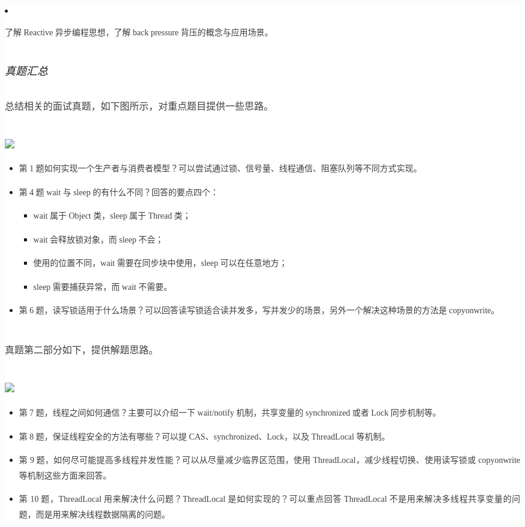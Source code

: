  <li><p style="text-indent: 0em; line-height: 1.75em; text-align: justify;"><span style="font-family: 微软雅黑, &quot;Microsoft YaHei&quot;; color: rgb(63, 63, 63);">了解 Reactive 异步编程思想，了解 back pressure 背压的概念与应用场景。</span></p></li>
</ol>
<h1 style="white-space: normal;"></h1>
<h6 style="text-indent: 0em; line-height: 1.75em; text-align: justify;"><span style="font-family: 微软雅黑, &quot;Microsoft YaHei&quot;; font-size: 18px;">真题汇总</span></h6>
<p style="margin-top: 0pt; margin-bottom: 0pt; white-space: normal; font-size: 11pt; color: rgb(73, 73, 73); text-indent: 0em; line-height: 1.75em; text-align: justify;"><span style="font-size: 16px; font-family: 微软雅黑, &quot;Microsoft YaHei&quot;; color: rgb(63, 63, 63);">总结相关的面试真题，如下图所示，对重点题目提供一些思路。</span></p>
<p style="margin-top: 0pt; margin-bottom: 0pt; white-space: normal; line-height: 1.7; font-size: 11pt; color: rgb(73, 73, 73);"><br></p>
<p style="white-space: normal; text-align: justify; text-indent: 0em; line-height: 1.75em;"><img src="http://s0.lgstatic.com/i/image2/M01/8A/BE/CgoB5l14nI6ASj5CAABnpj1enwM108.png"></p>
<ul style=" white-space: normal;">
 <li><p style="text-indent: 0em; line-height: 1.75em; text-align: justify;"><span style="font-family: 微软雅黑, &quot;Microsoft YaHei&quot;; color: rgb(63, 63, 63);">第 1 题如何实现一个生产者与消费者模型？可以尝试通过锁、信号量、线程通信、阻塞队列等不同方式实现。</span></p></li>
 <li><p style="text-indent: 0em; line-height: 1.75em; text-align: justify;"><span style="font-family: 微软雅黑, &quot;Microsoft YaHei&quot;; color: rgb(63, 63, 63);">第 4 题 wait 与 sleep 的有什么不同？回答的要点四个：</span></p></li>
 <ul style="list-style-type: square;">
  <li><p style="text-indent: 0em; line-height: 1.75em; text-align: justify;"><span style="font-family: 微软雅黑, &quot;Microsoft YaHei&quot;; color: rgb(63, 63, 63);">wait 属于 Object 类，sleep 属于 Thread 类；</span></p></li>
  <li><p style="text-indent: 0em; line-height: 1.75em; text-align: justify;"><span style="font-family: 微软雅黑, &quot;Microsoft YaHei&quot;; color: rgb(63, 63, 63);">wait 会释放锁对象，而 sleep 不会；</span></p></li>
  <li><p style="text-indent: 0em; line-height: 1.75em; text-align: justify;"><span style="font-family: 微软雅黑, &quot;Microsoft YaHei&quot;; color: rgb(63, 63, 63);">使用的位置不同，wait 需要在同步块中使用，sleep 可以在任意地方；</span></p></li>
  <li><p style="text-indent: 0em; line-height: 1.75em; text-align: justify;"><span style="font-family: 微软雅黑, &quot;Microsoft YaHei&quot;; color: rgb(63, 63, 63);">sleep 需要捕获异常，而 wait 不需要。</span></p></li>
 </ul>
 <li><p style="text-indent: 0em; line-height: 1.75em; text-align: justify;"><span style="font-family: 微软雅黑, &quot;Microsoft YaHei&quot;; color: rgb(63, 63, 63);">第 6 题，读写锁适用于什么场景？可以回答读写锁适合读并发多，写并发少的场景，另外一个解决这种场景的方法是 copyonwrite。</span></p></li>
</ul>
<p style="margin-top: 0pt; margin-bottom: 0pt; white-space: normal; font-size: 11pt; color: rgb(73, 73, 73); text-indent: 0em; line-height: 1.75em; text-align: justify;"><span style="font-size: 16px; font-family: 微软雅黑, &quot;Microsoft YaHei&quot;; color: rgb(63, 63, 63);"><br></span></p>
<p style="margin-top: 0pt; margin-bottom: 0pt; white-space: normal; font-size: 11pt; color: rgb(73, 73, 73); text-indent: 0em; line-height: 1.75em; text-align: justify;"><span style="font-size: 16px; font-family: 微软雅黑, &quot;Microsoft YaHei&quot;; color: rgb(63, 63, 63);">真题第二部分如下，提供解题思路。</span></p>
<p style="margin-top: 0pt; margin-bottom: 0pt; white-space: normal; line-height: 1.7; font-size: 11pt; color: rgb(73, 73, 73);"><br></p>
<p style="white-space: normal; text-align: justify; text-indent: 0em; line-height: 1.75em;"><img src="http://s0.lgstatic.com/i/image2/M01/8A/DE/CgotOV14nI-AOlGmAABc2tbFdwU647.png"><span style="font-family: 微软雅黑, &quot;Microsoft YaHei&quot;; color: rgb(63, 63, 63);">&nbsp; &nbsp; &nbsp;&nbsp;</span></p>
<ul style=" white-space: normal;">
 <li><p style="text-indent: 0em; line-height: 1.75em; text-align: justify;"><span style="font-family: 微软雅黑, &quot;Microsoft YaHei&quot;; color: rgb(63, 63, 63);">第 7 题，线程之间如何通信？主要可以介绍一下 wait/notify 机制，共享变量的 synchronized 或者 Lock 同步机制等。</span></p></li>
 <li><p style="text-indent: 0em; line-height: 1.75em; text-align: justify;"><span style="font-family: 微软雅黑, &quot;Microsoft YaHei&quot;; color: rgb(63, 63, 63);">第 8 题，保证线程安全的方法有哪些？可以提 CAS、synchronized、Lock，以及 ThreadLocal 等机制。</span></p></li>
 <li><p style="text-indent: 0em; line-height: 1.75em; text-align: justify;"><span style="font-family: 微软雅黑, &quot;Microsoft YaHei&quot;; color: rgb(63, 63, 63);">第 9 题，如何尽可能提高多线程并发性能？可以从尽量减少临界区范围，使用 ThreadLocal，减少线程切换、使用读写锁或 copyonwrite 等机制这些方面来回答。</span></p></li>
 <li><p style="text-indent: 0em; line-height: 1.75em; text-align: justify;"><span style="font-family: 微软雅黑, &quot;Microsoft YaHei&quot;; color: rgb(63, 63, 63);">第 10 题，ThreadLocal 用来解决什么问题？ThreadLocal 是如何实现的？可以重点回答 ThreadLocal 不是用来解决多线程共享变量的问题，而是用来解决线程数据隔离的问题。&nbsp;</span></p></li>